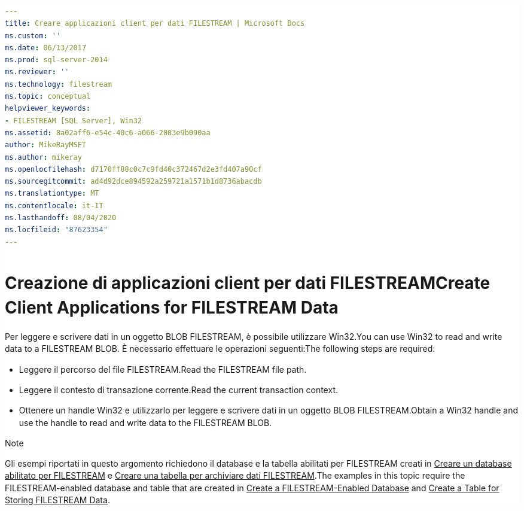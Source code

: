 ```yaml
---
title: Creare applicazioni client per dati FILESTREAM | Microsoft Docs
ms.custom: ''
ms.date: 06/13/2017
ms.prod: sql-server-2014
ms.reviewer: ''
ms.technology: filestream
ms.topic: conceptual
helpviewer_keywords:
- FILESTREAM [SQL Server], Win32
ms.assetid: 8a02aff6-e54c-40c6-a066-2083e9b090aa
author: MikeRayMSFT
ms.author: mikeray
ms.openlocfilehash: d7170ff88c0c7c9fd40c372467d2e3fd407a90cf
ms.sourcegitcommit: ad4d92dce894592a259721a1571b1d8736abacdb
ms.translationtype: MT
ms.contentlocale: it-IT
ms.lasthandoff: 08/04/2020
ms.locfileid: "87623354"
---
```

# <a name="create-client-applications-for-filestream-data"></a><span data-ttu-id="7231b-102">Creazione di applicazioni client per dati FILESTREAM</span><span class="sxs-lookup"><span data-stu-id="7231b-102">Create Client Applications for FILESTREAM Data</span></span>
  <span data-ttu-id="7231b-103">Per leggere e scrivere dati in un oggetto BLOB FILESTREAM, è possibile utilizzare Win32.</span><span class="sxs-lookup"><span data-stu-id="7231b-103">You can use Win32 to read and write data to a FILESTREAM BLOB.</span></span> <span data-ttu-id="7231b-104">È necessario effettuare le operazioni seguenti:</span><span class="sxs-lookup"><span data-stu-id="7231b-104">The following steps are required:</span></span>  
  
-   <span data-ttu-id="7231b-105">Leggere il percorso del file FILESTREAM.</span><span class="sxs-lookup"><span data-stu-id="7231b-105">Read the FILESTREAM file path.</span></span>  
  
-   <span data-ttu-id="7231b-106">Leggere il contesto di transazione corrente.</span><span class="sxs-lookup"><span data-stu-id="7231b-106">Read the current transaction context.</span></span>  
  
-   <span data-ttu-id="7231b-107">Ottenere un handle Win32 e utilizzarlo per leggere e scrivere dati in un oggetto BLOB FILESTREAM.</span><span class="sxs-lookup"><span data-stu-id="7231b-107">Obtain a Win32 handle and use the handle to read and write data to the FILESTREAM BLOB.</span></span>  
  
> [!NOTE]  
>  <span data-ttu-id="7231b-108">Gli esempi riportati in questo argomento richiedono il database e la tabella abilitati per FILESTREAM creati in [Creare un database abilitato per FILESTREAM](create-a-filestream-enabled-database.md) e [Creare una tabella per archiviare dati FILESTREAM](create-a-table-for-storing-filestream-data.md).</span><span class="sxs-lookup"><span data-stu-id="7231b-108">The examples in this topic require the FILESTREAM-enabled database and table that are created in [Create a FILESTREAM-Enabled Database](create-a-filestream-enabled-database.md) and [Create a Table for Storing FILESTREAM Data](create-a-table-for-storing-filestream-data.md).</span></span>  
  